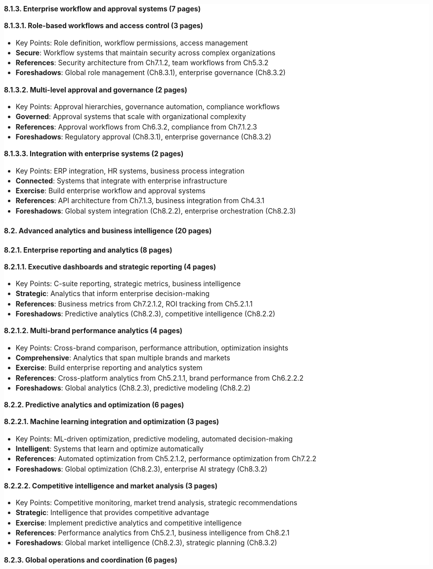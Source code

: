 **8.1.3. Enterprise workflow and approval systems (7 pages)**

**8.1.3.1. Role-based workflows and access control (3 pages)**
- Key Points: Role definition, workflow permissions, access management
- **Secure**: Workflow systems that maintain security across complex organizations
- **References**: Security architecture from Ch7.1.2, team workflows from Ch5.3.2
- **Foreshadows**: Global role management (Ch8.3.1), enterprise governance (Ch8.3.2)

**8.1.3.2. Multi-level approval and governance (2 pages)**
- Key Points: Approval hierarchies, governance automation, compliance workflows
- **Governed**: Approval systems that scale with organizational complexity
- **References**: Approval workflows from Ch6.3.2, compliance from Ch7.1.2.3
- **Foreshadows**: Regulatory approval (Ch8.3.1), enterprise governance (Ch8.3.2)

**8.1.3.3. Integration with enterprise systems (2 pages)**
- Key Points: ERP integration, HR systems, business process integration
- **Connected**: Systems that integrate with enterprise infrastructure
- **Exercise**: Build enterprise workflow and approval systems
- **References**: API architecture from Ch7.1.3, business integration from Ch4.3.1
- **Foreshadows**: Global system integration (Ch8.2.2), enterprise orchestration (Ch8.2.3)

#### 8.2. Advanced analytics and business intelligence (20 pages)

**8.2.1. Enterprise reporting and analytics (8 pages)**

**8.2.1.1. Executive dashboards and strategic reporting (4 pages)**
- Key Points: C-suite reporting, strategic metrics, business intelligence
- **Strategic**: Analytics that inform enterprise decision-making
- **References**: Business metrics from Ch7.2.1.2, ROI tracking from Ch5.2.1.1
- **Foreshadows**: Predictive analytics (Ch8.2.3), competitive intelligence (Ch8.2.2)

**8.2.1.2. Multi-brand performance analytics (4 pages)**
- Key Points: Cross-brand comparison, performance attribution, optimization insights
- **Comprehensive**: Analytics that span multiple brands and markets
- **Exercise**: Build enterprise reporting and analytics system
- **References**: Cross-platform analytics from Ch5.2.1.1, brand performance from Ch6.2.2.2
- **Foreshadows**: Global analytics (Ch8.2.3), predictive modeling (Ch8.2.2)

**8.2.2. Predictive analytics and optimization (6 pages)**

**8.2.2.1. Machine learning integration and optimization (3 pages)**
- Key Points: ML-driven optimization, predictive modeling, automated decision-making
- **Intelligent**: Systems that learn and optimize automatically
- **References**: Automated optimization from Ch5.2.1.2, performance optimization from Ch7.2.2
- **Foreshadows**: Global optimization (Ch8.2.3), enterprise AI strategy (Ch8.3.2)

**8.2.2.2. Competitive intelligence and market analysis (3 pages)**
- Key Points: Competitive monitoring, market trend analysis, strategic recommendations
- **Strategic**: Intelligence that provides competitive advantage
- **Exercise**: Implement predictive analytics and competitive intelligence
- **References**: Performance analytics from Ch5.2.1, business intelligence from Ch8.2.1
- **Foreshadows**: Global market intelligence (Ch8.2.3), strategic planning (Ch8.3.2)

**8.2.3. Global operations and coordination (6 pages)**
